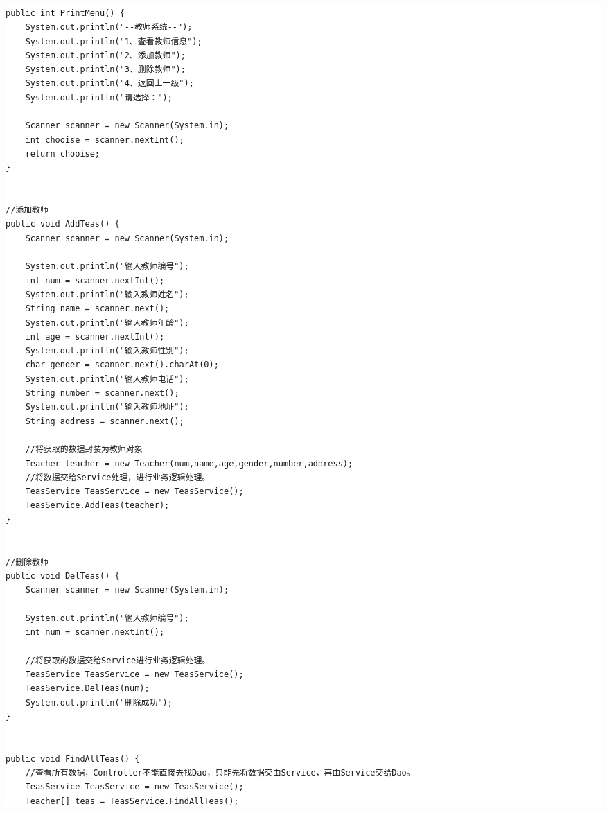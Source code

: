     public int PrintMenu() {
        System.out.println("--教师系统--");
        System.out.println("1、查看教师信息");
        System.out.println("2、添加教师");
        System.out.println("3、删除教师");
        System.out.println("4、返回上一级");
        System.out.println("请选择：");

        Scanner scanner = new Scanner(System.in);
        int chooise = scanner.nextInt();
        return chooise;
    }


    //添加教师
    public void AddTeas() {
        Scanner scanner = new Scanner(System.in);

        System.out.println("输入教师编号");
        int num = scanner.nextInt();
        System.out.println("输入教师姓名");
        String name = scanner.next();
        System.out.println("输入教师年龄");
        int age = scanner.nextInt();
        System.out.println("输入教师性别");
        char gender = scanner.next().charAt(0);
        System.out.println("输入教师电话");
        String number = scanner.next();
        System.out.println("输入教师地址");
        String address = scanner.next();

        //将获取的数据封装为教师对象
        Teacher teacher = new Teacher(num,name,age,gender,number,address);
        //将数据交给Service处理，进行业务逻辑处理。
        TeasService TeasService = new TeasService();
        TeasService.AddTeas(teacher);
    }


    //删除教师
    public void DelTeas() {
        Scanner scanner = new Scanner(System.in);

        System.out.println("输入教师编号");
        int num = scanner.nextInt();

        //将获取的数据交给Service进行业务逻辑处理。
        TeasService TeasService = new TeasService();
        TeasService.DelTeas(num);
        System.out.println("删除成功");
    }


    public void FindAllTeas() {
        //查看所有数据，Controller不能直接去找Dao，只能先将数据交由Service，再由Service交给Dao。
        TeasService TeasService = new TeasService();
        Teacher[] teas = TeasService.FindAllTeas();
